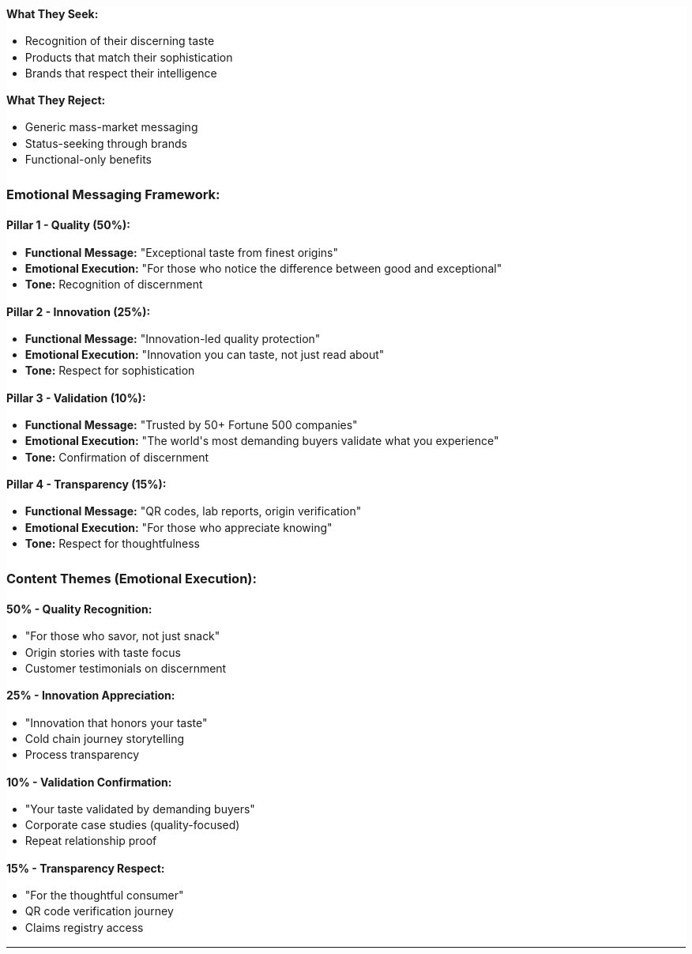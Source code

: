 **What They Seek:**
- Recognition of their discerning taste
- Products that match their sophistication
- Brands that respect their intelligence

**What They Reject:**
- Generic mass-market messaging
- Status-seeking through brands
- Functional-only benefits

### **Emotional Messaging Framework:**

**Pillar 1 - Quality (50%):**
- **Functional Message:** "Exceptional taste from finest origins"
- **Emotional Execution:** "For those who notice the difference between good and exceptional"
- **Tone:** Recognition of discernment

**Pillar 2 - Innovation (25%):**
- **Functional Message:** "Innovation-led quality protection"
- **Emotional Execution:** "Innovation you can taste, not just read about"
- **Tone:** Respect for sophistication

**Pillar 3 - Validation (10%):**
- **Functional Message:** "Trusted by 50+ Fortune 500 companies"
- **Emotional Execution:** "The world's most demanding buyers validate what you experience"
- **Tone:** Confirmation of discernment

**Pillar 4 - Transparency (15%):**
- **Functional Message:** "QR codes, lab reports, origin verification"
- **Emotional Execution:** "For those who appreciate knowing"
- **Tone:** Respect for thoughtfulness

### **Content Themes (Emotional Execution):**

**50% - Quality Recognition:**
- "For those who savor, not just snack"
- Origin stories with taste focus
- Customer testimonials on discernment

**25% - Innovation Appreciation:**
- "Innovation that honors your taste"
- Cold chain journey storytelling
- Process transparency

**10% - Validation Confirmation:**
- "Your taste validated by demanding buyers"
- Corporate case studies (quality-focused)
- Repeat relationship proof

**15% - Transparency Respect:**
- "For the thoughtful consumer"
- QR code verification journey
- Claims registry access

---

